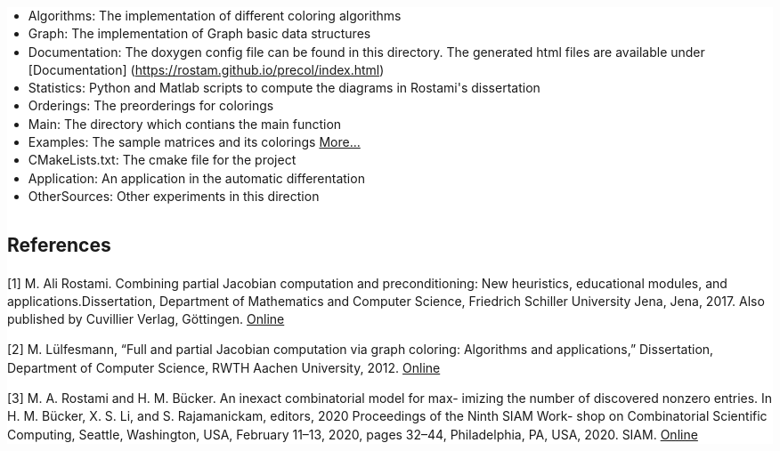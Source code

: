 - Algorithms: The implementation of different coloring algorithms
- Graph: The implementation of Graph basic data structures
- Documentation: The doxygen config file can be found in this directory. The generated html files are available under [Documentation] (https://rostam.github.io/precol/index.html)
- Statistics: Python and Matlab scripts to compute the diagrams in Rostami's dissertation
- Orderings: The preorderings for colorings
- Main: The directory which contians the main function
- Examples: The sample matrices and its colorings [More...](ExampleMatrices/readme.md)
- CMakeLists.txt: The cmake file for the project
- Application: An application in the automatic differentation
- OtherSources: Other experiments in this direction


## References
<a id="1">[1]</a> 
M. Ali Rostami. Combining partial Jacobian computation and preconditioning: New heuristics, educational modules, 
and applications.Dissertation, Department of Mathematics and Computer Science, 
Friedrich Schiller University Jena, Jena, 2017. Also published by Cuvillier Verlag, Göttingen.
[Online](https://cuvillier.de/en/shop/publications/7637-combining-partial-jacobian-computation-and-preconditioning-new-heuristics-educational-modules-and-applications)

<a id="2">[2]</a> 
M. Lülfesmann, “Full and partial Jacobian computation via graph coloring:
Algorithms and applications,” Dissertation, Department of Computer Science,
RWTH Aachen University, 2012. 
[Online](https://cuvillier.de/de/shop/publications/15-full-and-partial-jacobian-computation-via-graph-coloring-algorithms-and-applications)

<a id="3">[3]</a>
M. A. Rostami and H. M. Bücker. An inexact combinatorial model for max-
imizing the number of discovered nonzero entries. In H. M. Bücker, X. S. Li,
and S. Rajamanickam, editors, 2020 Proceedings of the Ninth SIAM Work-
shop on Combinatorial Scientific Computing, Seattle, Washington, USA,
February 11–13, 2020, pages 32–44, Philadelphia, PA, USA, 2020. SIAM.
[Online](https://doi.org/10.1137/1.9781611976229.4)
